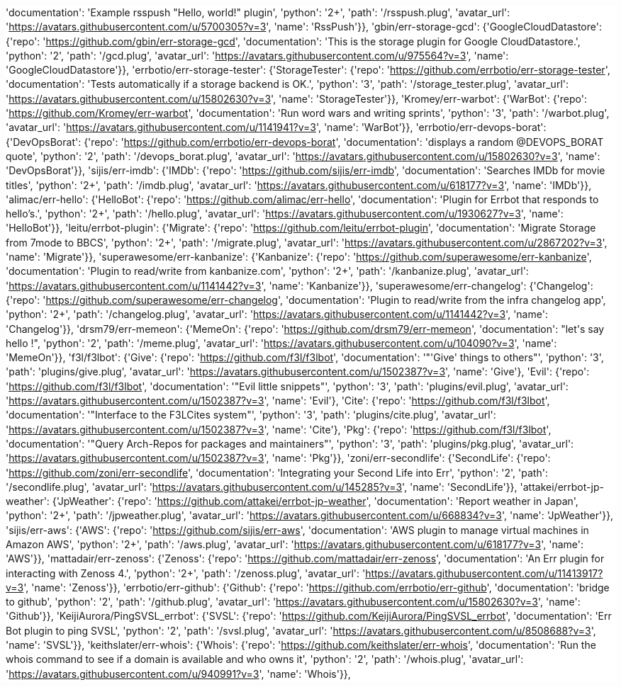 'documentation': 'Example rsspush "Hello, world!" plugin', 'python': '2+', 'path': '/rsspush.plug', 'avatar_url': 'https://avatars.githubusercontent.com/u/5700305?v=3', 'name': 'RssPush'}}, 'gbin/err-storage-gcd': {'GoogleCloudDatastore': {'repo': 'https://github.com/gbin/err-storage-gcd', 'documentation': 'This is the storage plugin for Google CloudDatastore.', 'python': '2', 'path': '/gcd.plug', 'avatar_url': 'https://avatars.githubusercontent.com/u/975564?v=3', 'name': 'GoogleCloudDatastore'}}, 'errbotio/err-storage-tester': {'StorageTester': {'repo': 'https://github.com/errbotio/err-storage-tester', 'documentation': 'Tests automatically if a storage backend is OK.', 'python': '3', 'path': '/storage_tester.plug', 'avatar_url': 'https://avatars.githubusercontent.com/u/15802630?v=3', 'name': 'StorageTester'}}, 'Kromey/err-warbot': {'WarBot': {'repo': 'https://github.com/Kromey/err-warbot', 'documentation': 'Run word wars and writing sprints', 'python': '3', 'path': '/warbot.plug', 'avatar_url': 'https://avatars.githubusercontent.com/u/1141941?v=3', 'name': 'WarBot'}}, 'errbotio/err-devops-borat': {'DevOpsBorat': {'repo': 'https://github.com/errbotio/err-devops-borat', 'documentation': 'displays a random @DEVOPS_BORAT quote', 'python': '2', 'path': '/devops_borat.plug', 'avatar_url': 'https://avatars.githubusercontent.com/u/15802630?v=3', 'name': 'DevOpsBorat'}}, 'sijis/err-imdb': {'IMDb': {'repo': 'https://github.com/sijis/err-imdb', 'documentation': 'Searches IMDb for movie titles', 'python': '2+', 'path': '/imdb.plug', 'avatar_url': 'https://avatars.githubusercontent.com/u/618177?v=3', 'name': 'IMDb'}}, 'alimac/err-hello': {'HelloBot': {'repo': 'https://github.com/alimac/err-hello', 'documentation': 'Plugin for Errbot that responds to hello’s.', 'python': '2+', 'path': '/hello.plug', 'avatar_url': 'https://avatars.githubusercontent.com/u/1930627?v=3', 'name': 'HelloBot'}}, 'leitu/errbot-plugin': {'Migrate': {'repo': 'https://github.com/leitu/errbot-plugin', 'documentation': 'Migrate Storage from 7mode to BBCS', 'python': '2+', 'path': '/migrate.plug', 'avatar_url': 'https://avatars.githubusercontent.com/u/2867202?v=3', 'name': 'Migrate'}}, 'superawesome/err-kanbanize': {'Kanbanize': {'repo': 'https://github.com/superawesome/err-kanbanize', 'documentation': 'Plugin to read/write from kanbanize.com', 'python': '2+', 'path': '/kanbanize.plug', 'avatar_url': 'https://avatars.githubusercontent.com/u/1141442?v=3', 'name': 'Kanbanize'}}, 'superawesome/err-changelog': {'Changelog': {'repo': 'https://github.com/superawesome/err-changelog', 'documentation': 'Plugin to read/write from the infra changelog app', 'python': '2+', 'path': '/changelog.plug', 'avatar_url': 'https://avatars.githubusercontent.com/u/1141442?v=3', 'name': 'Changelog'}}, 'drsm79/err-memeon': {'MemeOn': {'repo': 'https://github.com/drsm79/err-memeon', 'documentation': "let's say hello !", 'python': '2', 'path': '/meme.plug', 'avatar_url': 'https://avatars.githubusercontent.com/u/104090?v=3', 'name': 'MemeOn'}}, 'f3l/f3lbot': {'Give': {'repo': 'https://github.com/f3l/f3lbot', 'documentation': '"\'Give\' things to others"', 'python': '3', 'path': 'plugins/give.plug', 'avatar_url': 'https://avatars.githubusercontent.com/u/1502387?v=3', 'name': 'Give'}, 'Evil': {'repo': 'https://github.com/f3l/f3lbot', 'documentation': '"Evil little snippets"', 'python': '3', 'path': 'plugins/evil.plug', 'avatar_url': 'https://avatars.githubusercontent.com/u/1502387?v=3', 'name': 'Evil'}, 'Cite': {'repo': 'https://github.com/f3l/f3lbot', 'documentation': '"Interface to the F3LCites system"', 'python': '3', 'path': 'plugins/cite.plug', 'avatar_url': 'https://avatars.githubusercontent.com/u/1502387?v=3', 'name': 'Cite'}, 'Pkg': {'repo': 'https://github.com/f3l/f3lbot', 'documentation': '"Query Arch-Repos for packages and maintainers"', 'python': '3', 'path': 'plugins/pkg.plug', 'avatar_url': 'https://avatars.githubusercontent.com/u/1502387?v=3', 'name': 'Pkg'}}, 'zoni/err-secondlife': {'SecondLife': {'repo': 'https://github.com/zoni/err-secondlife', 'documentation': 'Integrating your Second Life into Err', 'python': '2', 'path': '/secondlife.plug', 'avatar_url': 'https://avatars.githubusercontent.com/u/145285?v=3', 'name': 'SecondLife'}}, 'attakei/errbot-jp-weather': {'JpWeather': {'repo': 'https://github.com/attakei/errbot-jp-weather', 'documentation': 'Report weather in Japan', 'python': '2+', 'path': '/jpweather.plug', 'avatar_url': 'https://avatars.githubusercontent.com/u/668834?v=3', 'name': 'JpWeather'}}, 'sijis/err-aws': {'AWS': {'repo': 'https://github.com/sijis/err-aws', 'documentation': 'AWS plugin to manage virtual machines in Amazon AWS', 'python': '2+', 'path': '/aws.plug', 'avatar_url': 'https://avatars.githubusercontent.com/u/618177?v=3', 'name': 'AWS'}}, 'mattadair/err-zenoss': {'Zenoss': {'repo': 'https://github.com/mattadair/err-zenoss', 'documentation': 'An Err plugin for interacting with Zenoss 4.', 'python': '2+', 'path': '/zenoss.plug', 'avatar_url': 'https://avatars.githubusercontent.com/u/11413917?v=3', 'name': 'Zenoss'}}, 'errbotio/err-github': {'Github': {'repo': 'https://github.com/errbotio/err-github', 'documentation': 'bridge to github', 'python': '2', 'path': '/github.plug', 'avatar_url': 'https://avatars.githubusercontent.com/u/15802630?v=3', 'name': 'Github'}}, 'KeijiAurora/PingSVSL_errbot': {'SVSL': {'repo': 'https://github.com/KeijiAurora/PingSVSL_errbot', 'documentation': 'Err Bot plugin to ping SVSL', 'python': '2', 'path': '/svsl.plug', 'avatar_url': 'https://avatars.githubusercontent.com/u/8508688?v=3', 'name': 'SVSL'}}, 'keithslater/err-whois': {'Whois': {'repo': 'https://github.com/keithslater/err-whois', 'documentation': 'Run the whois command to see if a domain is available and who owns it', 'python': '2', 'path': '/whois.plug', 'avatar_url': 'https://avatars.githubusercontent.com/u/940991?v=3', 'name': 'Whois'}},